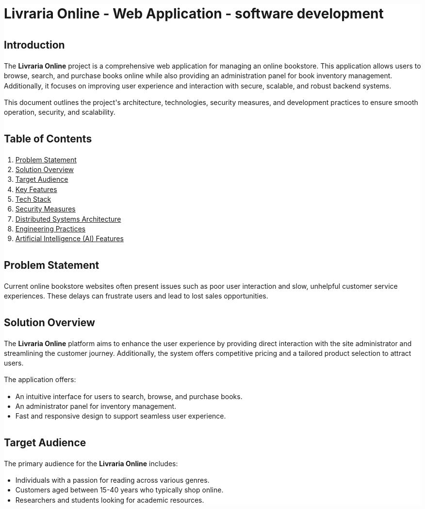 # Livraria Online - Web Application - software development 

## Introduction

The **Livraria Online** project is a comprehensive web application for managing an online bookstore. This application allows users to browse, search, and purchase books online while also providing an administration panel for book inventory management. Additionally, it focuses on improving user experience and interaction with secure, scalable, and robust backend systems.

This document outlines the project's architecture, technologies, security measures, and development practices to ensure smooth operation, security, and scalability.



## Table of Contents
1. [Problem Statement](#problem-statement)
2. [Solution Overview](#solution-overview)
3. [Target Audience](#target-audience)
4. [Key Features](#key-features)
5. [Tech Stack](#tech-stack)
6. [Security Measures](#security-measures)
7. [Distributed Systems Architecture](#distributed-systems-architecture)
8. [Engineering Practices](#engineering-practices)
9. [Artificial Intelligence (AI) Features](#artificial-intelligence-ai-features)



## Problem Statement

Current online bookstore websites often present issues such as poor user interaction and slow, unhelpful customer service experiences. These delays can frustrate users and lead to lost sales opportunities.



## Solution Overview

The **Livraria Online** platform aims to enhance the user experience by providing direct interaction with the site administrator and streamlining the customer journey. Additionally, the system offers competitive pricing and a tailored product selection to attract users. 

The application offers:
- An intuitive interface for users to search, browse, and purchase books.
- An administrator panel for inventory management.
- Fast and responsive design to support seamless user experience.


## Target Audience

The primary audience for the **Livraria Online** includes:
- Individuals with a passion for reading across various genres.
- Customers aged between 15-40 years who typically shop online.
- Researchers and students looking for academic resources.
